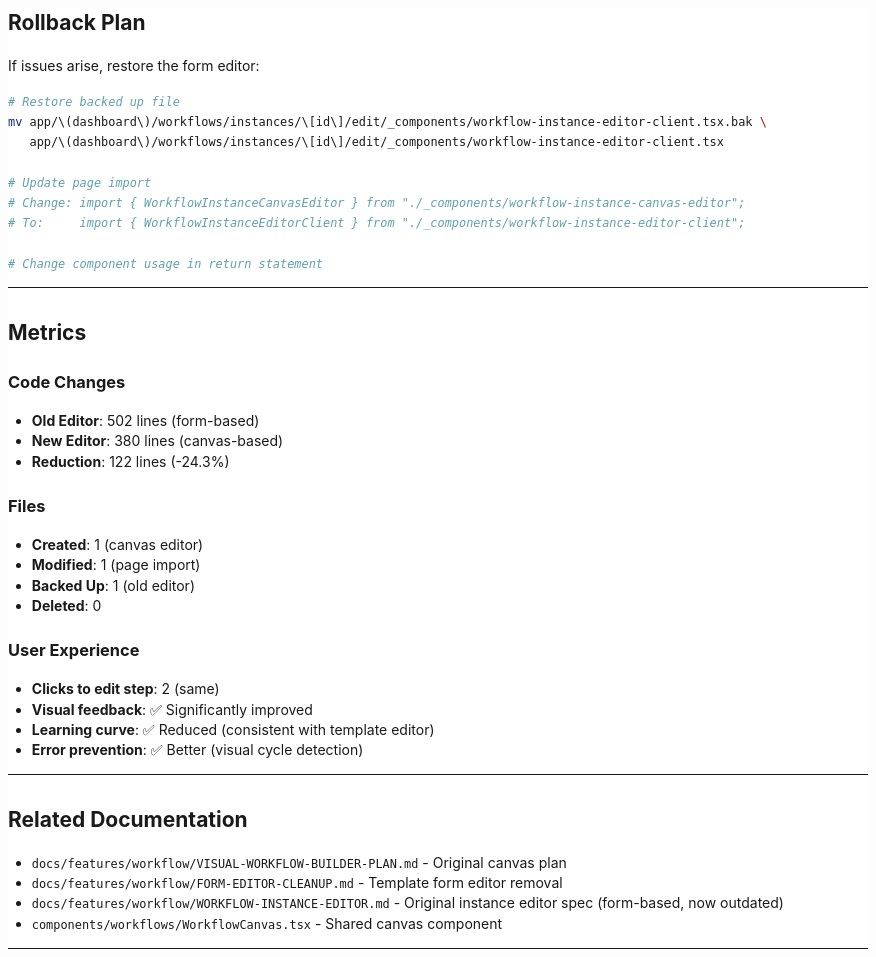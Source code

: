 
## Rollback Plan

If issues arise, restore the form editor:

```bash
# Restore backed up file
mv app/\(dashboard\)/workflows/instances/\[id\]/edit/_components/workflow-instance-editor-client.tsx.bak \
   app/\(dashboard\)/workflows/instances/\[id\]/edit/_components/workflow-instance-editor-client.tsx

# Update page import
# Change: import { WorkflowInstanceCanvasEditor } from "./_components/workflow-instance-canvas-editor";
# To:     import { WorkflowInstanceEditorClient } from "./_components/workflow-instance-editor-client";

# Change component usage in return statement
```

---

## Metrics

### Code Changes
- **Old Editor**: 502 lines (form-based)
- **New Editor**: 380 lines (canvas-based)
- **Reduction**: 122 lines (-24.3%)

### Files
- **Created**: 1 (canvas editor)
- **Modified**: 1 (page import)
- **Backed Up**: 1 (old editor)
- **Deleted**: 0

### User Experience
- **Clicks to edit step**: 2 (same)
- **Visual feedback**: ✅ Significantly improved
- **Learning curve**: ✅ Reduced (consistent with template editor)
- **Error prevention**: ✅ Better (visual cycle detection)

---

## Related Documentation

- `docs/features/workflow/VISUAL-WORKFLOW-BUILDER-PLAN.md` - Original canvas plan
- `docs/features/workflow/FORM-EDITOR-CLEANUP.md` - Template form editor removal
- `docs/features/workflow/WORKFLOW-INSTANCE-EDITOR.md` - Original instance editor spec (form-based, now outdated)
- `components/workflows/WorkflowCanvas.tsx` - Shared canvas component

---